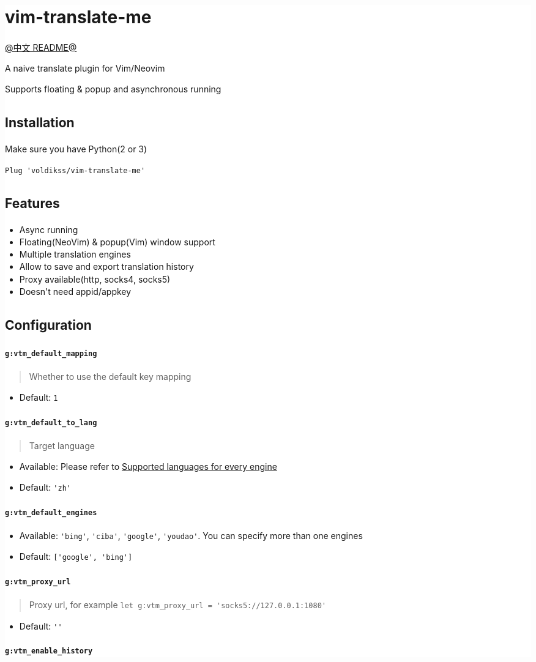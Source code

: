 # vim-translate-me

[@中文 README@](./README.md)

A naive translate plugin for Vim/Neovim

Supports floating & popup and asynchronous running


## Installation

Make sure you have Python(2 or 3)
```vim
Plug 'voldikss/vim-translate-me'
```
## Features

- Async running
- Floating(NeoVim) & popup(Vim) window support
- Multiple translation engines
- Allow to save and export translation history
- Proxy available(http, socks4, socks5)
- Doesn't need appid/appkey


## Configuration

#### **`g:vtm_default_mapping`**

> Whether to use the default key mapping

- Default: `1`

#### **`g:vtm_default_to_lang`**

> Target language

- Available: Please refer to [Supported languages for every engine](https://github.com/voldikss/vim-translate-me/wiki)

- Default: `'zh'`

#### **`g:vtm_default_engines`**

- Available: `'bing'`, `'ciba'`, `'google'`, `'youdao'`. You can specify more than one engines

- Default: `['google', 'bing']`

#### **`g:vtm_proxy_url`**

> Proxy url, for example `let g:vtm_proxy_url = 'socks5://127.0.0.1:1080'`

- Default: `''`

#### **`g:vtm_enable_history`**
